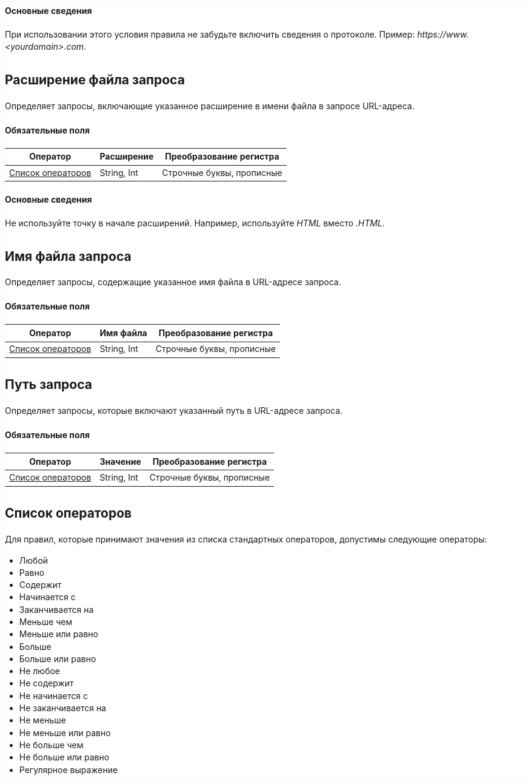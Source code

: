 #### <a name="key-information"></a>Основные сведения

При использовании этого условия правила не забудьте включить сведения о протоколе. Пример: *https://www.\<yourdomain\>.com*.

## <a name="request-file-extension"></a>Расширение файла запроса

Определяет запросы, включающие указанное расширение в имени файла в запросе URL-адреса.

#### <a name="required-fields"></a>Обязательные поля

Оператор | Расширение | Преобразование регистра
---------|-----------|---------------
[Список операторов](#operator-list)  | String, Int | Строчные буквы, прописные

#### <a name="key-information"></a>Основные сведения

Не используйте точку в начале расширений. Например, используйте *HTML* вместо *.HTML*.

## <a name="request-file-name"></a>Имя файла запроса

Определяет запросы, содержащие указанное имя файла в URL-адресе запроса.

#### <a name="required-fields"></a>Обязательные поля

Оператор | Имя файла | Преобразование регистра
---------|-----------|---------------
[Список операторов](#operator-list)| String, Int | Строчные буквы, прописные

## <a name="request-path"></a>Путь запроса

Определяет запросы, которые включают указанный путь в URL-адресе запроса.

#### <a name="required-fields"></a>Обязательные поля

Оператор | Значение | Преобразование регистра
---------|-------|---------------
[Список операторов](#operator-list) | String, Int | Строчные буквы, прописные

## <a name="operator-list"></a><a name = "operator-list"></a>Список операторов

Для правил, которые принимают значения из списка стандартных операторов, допустимы следующие операторы:

* Любой
* Равно
* Содержит
* Начинается с
* Заканчивается на
* Меньше чем
* Меньше или равно
* Больше
* Больше или равно
* Не любое
* Не содержит
* Не начинается с
* Не заканчивается на
* Не меньше
* Не меньше или равно
* Не больше чем
* Не больше или равно
* Регулярное выражение
